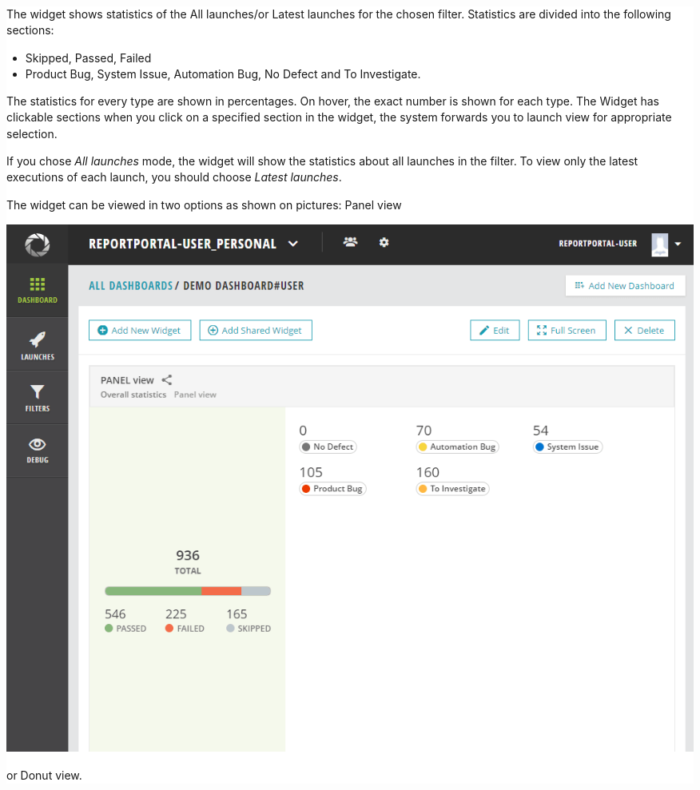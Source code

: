 The widget shows statistics of the All launches/or Latest launches for the chosen filter. Statistics are divided into the following sections:
-    Skipped, Passed, Failed
-    Product Bug, System Issue, Automation Bug, No Defect and To Investigate.

The statistics for every type are shown in percentages. On hover, the exact number is shown for each type.
The Widget has clickable sections when you click on a specified section in the widget, the system forwards you to launch view for appropriate selection.

If you chose *All launches* mode, the widget will show the statistics about all launches in the filter. To view only the latest executions of each launch, you should choose *Latest launches*.

The widget can be viewed in two options as shown on pictures: Panel view 

[ ![Image](Images/userGuide/widgetTypes/PanelView.png) ](Images/userGuide/widgetTypes/PanelView.png)

or Donut view. 
